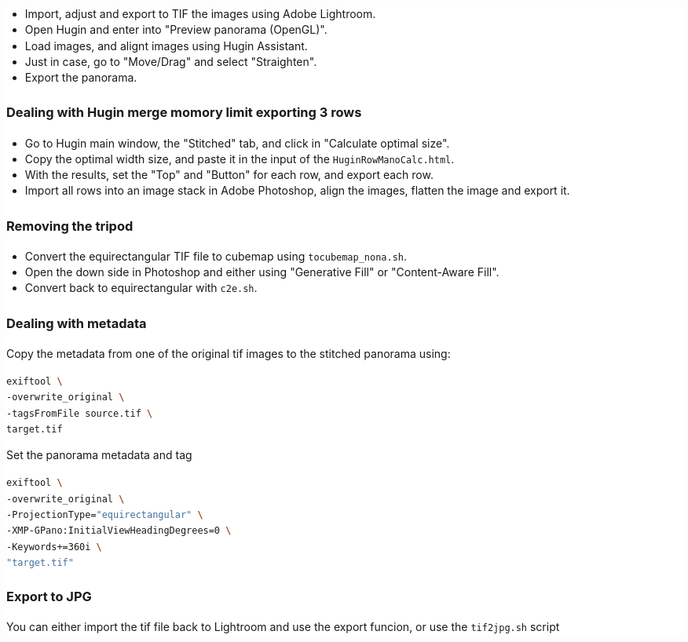 * Import, adjust and export to TIF the images using Adobe Lightroom.
* Open Hugin and enter into "Preview panorama (OpenGL)".
* Load images, and alignt images using Hugin Assistant.
* Just in case, go to "Move/Drag" and select "Straighten".
* Export the panorama.

### Dealing with Hugin merge momory limit exporting 3 rows

* Go to Hugin main window, the "Stitched" tab, and click in "Calculate optimal size".
* Copy the optimal width size, and paste it in the input of the `HuginRowManoCalc.html`.
* With the results, set the "Top" and "Button" for each row, and export each row.
* Import all rows into an image stack in Adobe Photoshop, align the images, flatten the image and export it.

### Removing the tripod

* Convert the equirectangular TIF file to cubemap using `tocubemap_nona.sh`.
* Open the down side in Photoshop and either using "Generative Fill" or "Content-Aware Fill".
* Convert back to equirectangular with `c2e.sh`.

### Dealing with metadata

Copy the metadata from one of the original tif images to the stitched panorama using:

```sh
exiftool \
-overwrite_original \
-tagsFromFile source.tif \
target.tif
```

Set the panorama metadata and tag
```sh
exiftool \
-overwrite_original \
-ProjectionType="equirectangular" \
-XMP-GPano:InitialViewHeadingDegrees=0 \
-Keywords+=360i \
"target.tif"
```

### Export to JPG

You can either import the tif file back to Lightroom and use the export funcion, or use the `tif2jpg.sh` script